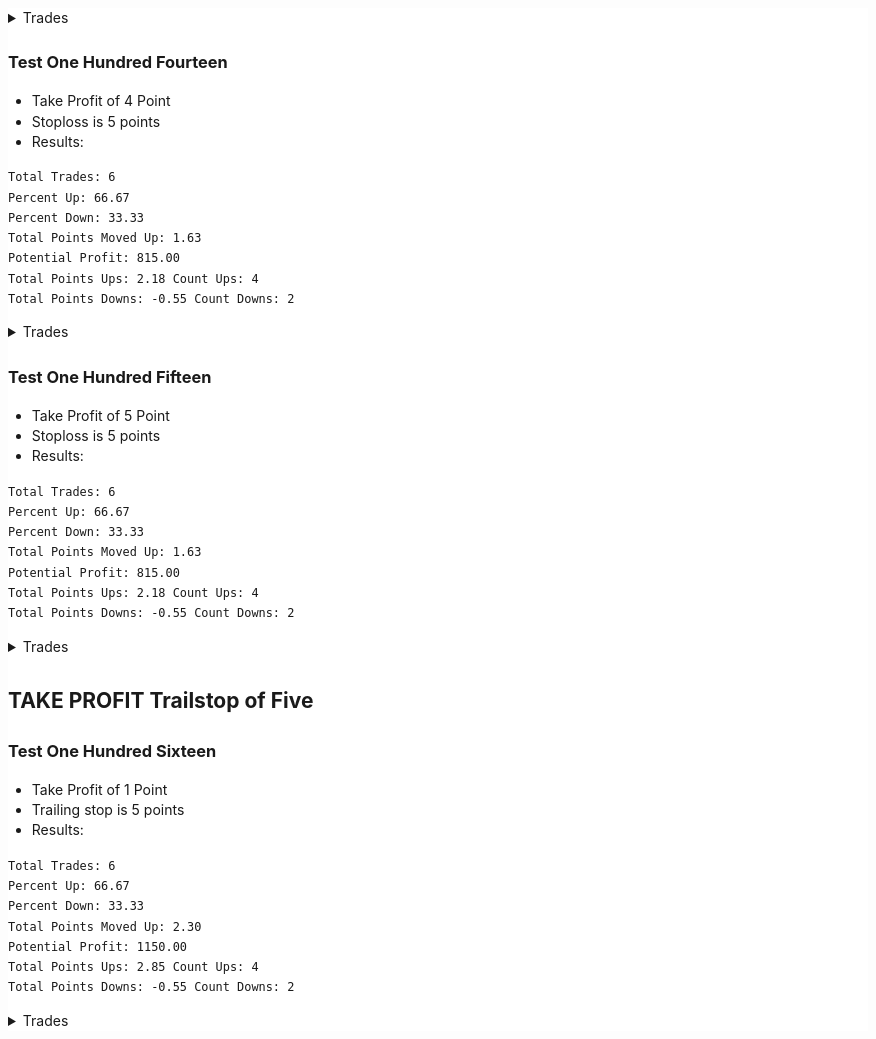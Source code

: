 
<details><summary>Trades</summary></details>

### Test One Hundred Fourteen
* Take Profit of 4 Point
* Stoploss is 5 points
* Results:
```
Total Trades: 6
Percent Up: 66.67
Percent Down: 33.33
Total Points Moved Up: 1.63
Potential Profit: 815.00
Total Points Ups: 2.18 Count Ups: 4
Total Points Downs: -0.55 Count Downs: 2
```

<details><summary>Trades</summary></details>

### Test One Hundred Fifteen
* Take Profit of 5 Point
* Stoploss is 5 points
* Results:
```
Total Trades: 6
Percent Up: 66.67
Percent Down: 33.33
Total Points Moved Up: 1.63
Potential Profit: 815.00
Total Points Ups: 2.18 Count Ups: 4
Total Points Downs: -0.55 Count Downs: 2
```

<details><summary>Trades</summary></details>

## TAKE PROFIT Trailstop of Five

### Test One Hundred Sixteen
* Take Profit of 1 Point
* Trailing stop is 5 points
* Results:
```
Total Trades: 6
Percent Up: 66.67
Percent Down: 33.33
Total Points Moved Up: 2.30
Potential Profit: 1150.00
Total Points Ups: 2.85 Count Ups: 4
Total Points Downs: -0.55 Count Downs: 2
```

<details><summary>Trades</summary></details>
